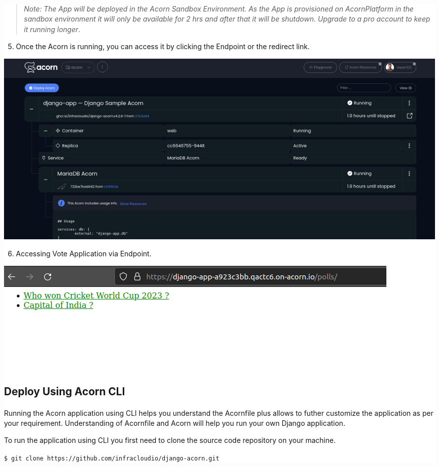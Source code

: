 > _Note: The App will be deployed in the Acorn Sandbox Environment. As the App is provisioned on AcornPlatform in the sandbox environment it will only be available for 2 hrs and after that it will be shutdown. Upgrade to a pro account to keep it running longer_.

5. Once the Acorn is running, you can access it by clicking the Endpoint or the redirect link.

![Running Application on Acorn](./assests/django-running-on-platform.png)

6. Accessing Vote Application via Endpoint.

![Running Application Preview](./assests/django-vote-app.png)

## Deploy Using Acorn CLI

Running the Acorn application using CLI helps you understand the Acornfile plus allows to futher customize the application as per your requirement. Understanding of Acornfile and Acorn will help you run your own Django application.

To run the application using CLI you first need to clone the source code repository on your machine.

```sh
$ git clone https://github.com/infracloudio/django-acorn.git
```
